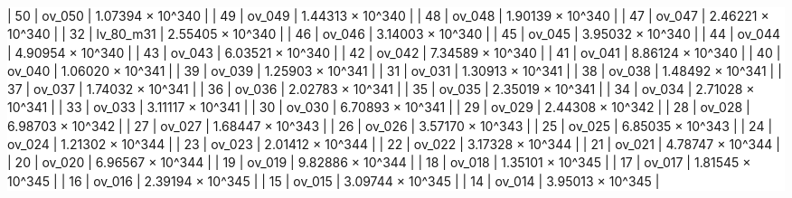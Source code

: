 | 50 | ov_050 | 1.07394 × 10^340 |
| 49 | ov_049 | 1.44313 × 10^340 |
| 48 | ov_048 | 1.90139 × 10^340 |
| 47 | ov_047 | 2.46221 × 10^340 |
| 32 | lv_80_m31 | 2.55405 × 10^340 |
| 46 | ov_046 | 3.14003 × 10^340 |
| 45 | ov_045 | 3.95032 × 10^340 |
| 44 | ov_044 | 4.90954 × 10^340 |
| 43 | ov_043 | 6.03521 × 10^340 |
| 42 | ov_042 | 7.34589 × 10^340 |
| 41 | ov_041 | 8.86124 × 10^340 |
| 40 | ov_040 | 1.06020 × 10^341 |
| 39 | ov_039 | 1.25903 × 10^341 |
| 31 | ov_031 | 1.30913 × 10^341 |
| 38 | ov_038 | 1.48492 × 10^341 |
| 37 | ov_037 | 1.74032 × 10^341 |
| 36 | ov_036 | 2.02783 × 10^341 |
| 35 | ov_035 | 2.35019 × 10^341 |
| 34 | ov_034 | 2.71028 × 10^341 |
| 33 | ov_033 | 3.11117 × 10^341 |
| 30 | ov_030 | 6.70893 × 10^341 |
| 29 | ov_029 | 2.44308 × 10^342 |
| 28 | ov_028 | 6.98703 × 10^342 |
| 27 | ov_027 | 1.68447 × 10^343 |
| 26 | ov_026 | 3.57170 × 10^343 |
| 25 | ov_025 | 6.85035 × 10^343 |
| 24 | ov_024 | 1.21302 × 10^344 |
| 23 | ov_023 | 2.01412 × 10^344 |
| 22 | ov_022 | 3.17328 × 10^344 |
| 21 | ov_021 | 4.78747 × 10^344 |
| 20 | ov_020 | 6.96567 × 10^344 |
| 19 | ov_019 | 9.82886 × 10^344 |
| 18 | ov_018 | 1.35101 × 10^345 |
| 17 | ov_017 | 1.81545 × 10^345 |
| 16 | ov_016 | 2.39194 × 10^345 |
| 15 | ov_015 | 3.09744 × 10^345 |
| 14 | ov_014 | 3.95013 × 10^345 |